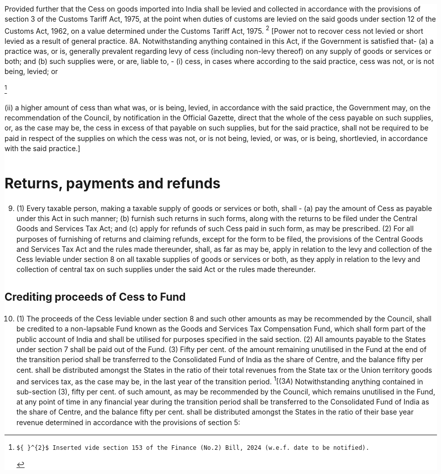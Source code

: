 Provided further that the Cess on goods imported into India shall be levied and collected in accordance with the provisions of section 3 of the Customs Tariff Act, 1975, at the point when duties of customs are levied on the said goods under section 12 of the Customs Act, 1962, on a value determined under the Customs Tariff Act, 1975.
${ }^{2}$ [Power not to recover cess not levied or short levied as a result of general practice.
8A. Notwithstanding anything contained in this Act, if the Government is satisfied that-
(a) a practice was, or is, generally prevalent regarding levy of cess (including non-levy thereof) on any supply of goods or services or both; and
(b) such supplies were, or are, liable to, -
(i) cess, in cases where according to the said practice, cess was not, or is not being, levied; or

[^0]
[^0]:    ${ }^{2}$ Inserted vide section 153 of the Finance (No.2) Bill, 2024 (w.e.f. date to be notified).

(ii) a higher amount of cess than what was, or is being, levied, in accordance with the said practice,
the Government may, on the recommendation of the Council, by notification in the Official Gazette, direct that the whole of the cess payable on such supplies, or, as the case may be, the cess in excess of that payable on such supplies, but for the said practice, shall not be required to be paid in respect of the supplies on which the cess was not, or is not being, levied, or was, or is being, shortlevied, in accordance with the said practice.]

# Returns, payments and refunds 

9. (1) Every taxable person, making a taxable supply of goods or services or both, shall -
(a) pay the amount of Cess as payable under this Act in such manner;
(b) furnish such returns in such forms, along with the returns to be filed under the Central Goods and Services Tax Act; and
(c) apply for refunds of such Cess paid in such form,
as may be prescribed.
(2) For all purposes of furnishing of returns and claiming refunds, except for the form to be filed, the provisions of the Central Goods and Services Tax Act and the rules made thereunder, shall, as far as may be, apply in relation to the levy and collection of the Cess leviable under section 8 on all taxable supplies of goods or services or both, as they apply in relation to the levy and collection of central tax on such supplies under the said Act or the rules made thereunder.

## Crediting proceeds of Cess to Fund

10. (1) The proceeds of the Cess leviable under section 8 and such other amounts as may be recommended by the Council, shall be credited to a non-lapsable Fund known as the Goods and Services Tax Compensation Fund, which shall form part of the public account of India and shall be utilised for purposes specified in the said section.
(2) All amounts payable to the States under section 7 shall be paid out of the Fund.
(3) Fifty per cent. of the amount remaining unutilised in the Fund at the end of the transition period shall be transferred to the Consolidated Fund of India as the share of Centre, and the balance fifty per cent. shall be distributed amongst the States in the ratio of their total revenues from the State tax or the Union territory goods and services tax, as the case may be, in the last year of the transition period.
${ }^{1}[(3 A)$ Notwithstanding anything contained in sub-section (3), fifty per cent. of such amount, as may be recommended by the Council, which remains unutilised in the Fund, at any point of time in any financial year during the transition period shall be transferred to the Consolidated Fund of India as the share of Centre, and the balance fifty per cent. shall be distributed amongst the States in the ratio of their base year revenue determined in accordance with the provisions of section 5:


[^0]:    ${ }^{1}$ Substituted for the words "Central Board of Excise and Customs" vide section 2 of the GST (Compensation to States) Amendment Act, 2018 (No. 34 of 2018) with effect from 01.02.2019.
[^0]:    ${ }^{1}$ Inserted vide Section 3 of the GST (Compensation to States) Amendment Act, 2018 (No. 34 of 2018) with effect from 01.02.2019.
[^0]:    4 Substituted for the words "three years" vide section 140 of the Finance Act, 2020 (No. 12 of 2020) (w.e.f. 27.03.2020)
[^0]:    5 Substituted for the words "One hundred and thirty-five per cent. ad valorem." vide clause (a) of section 163 of the Finance Act, 2023 (w.e.f. 1.4.2023 vide notification No. 1/2023-Compensation Cess, dated 31.03.2023).
[^0]:    * Substituted for the "Fifteen per cent. ad valorem" vide the Goods and Service Tax (Compensation to States) Amendment Act, 2017 (w.e.f. 02.09.2017).